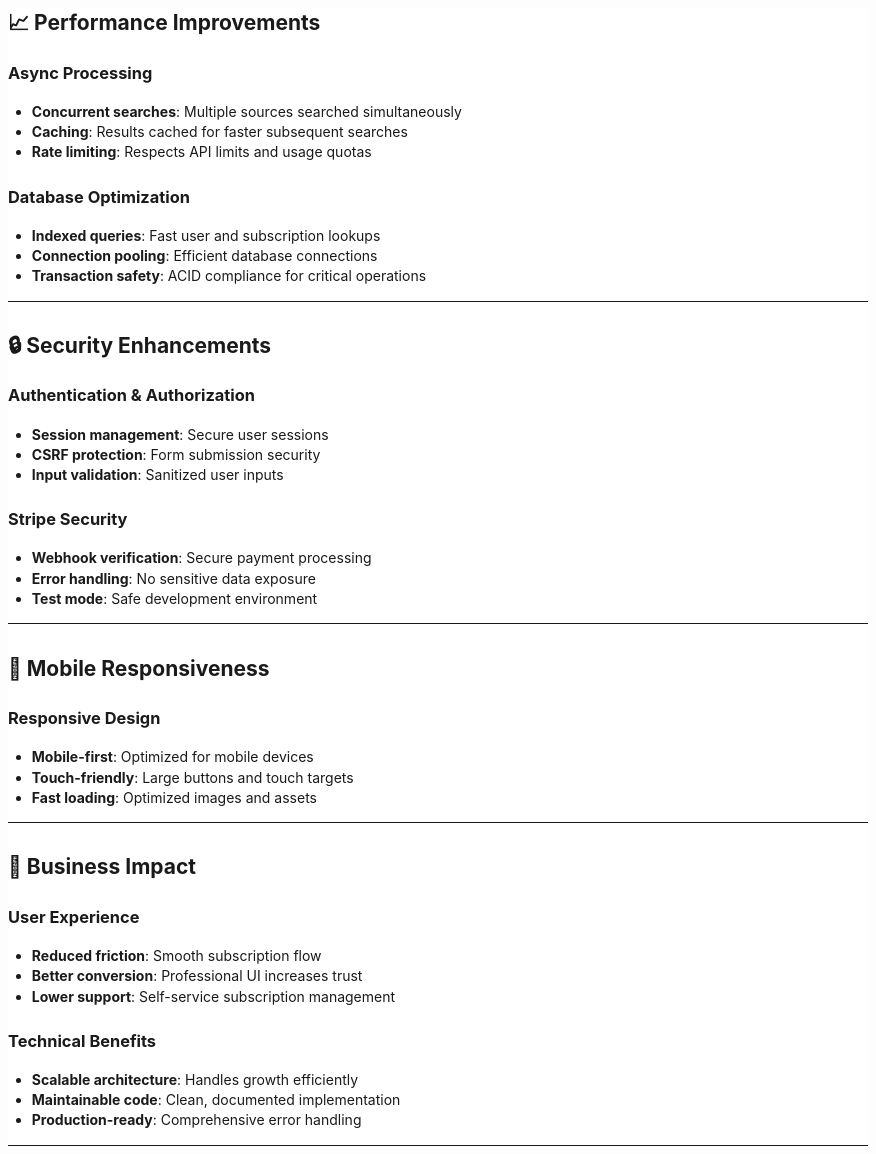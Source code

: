 
## 📈 **Performance Improvements**

### **Async Processing**
- **Concurrent searches**: Multiple sources searched simultaneously
- **Caching**: Results cached for faster subsequent searches
- **Rate limiting**: Respects API limits and usage quotas

### **Database Optimization**
- **Indexed queries**: Fast user and subscription lookups
- **Connection pooling**: Efficient database connections
- **Transaction safety**: ACID compliance for critical operations

---

## 🔒 **Security Enhancements**

### **Authentication & Authorization**
- **Session management**: Secure user sessions
- **CSRF protection**: Form submission security
- **Input validation**: Sanitized user inputs

### **Stripe Security**
- **Webhook verification**: Secure payment processing
- **Error handling**: No sensitive data exposure
- **Test mode**: Safe development environment

---

## 📱 **Mobile Responsiveness**

### **Responsive Design**
- **Mobile-first**: Optimized for mobile devices
- **Touch-friendly**: Large buttons and touch targets
- **Fast loading**: Optimized images and assets

---

## 🎯 **Business Impact**

### **User Experience**
- **Reduced friction**: Smooth subscription flow
- **Better conversion**: Professional UI increases trust
- **Lower support**: Self-service subscription management

### **Technical Benefits**
- **Scalable architecture**: Handles growth efficiently
- **Maintainable code**: Clean, documented implementation
- **Production-ready**: Comprehensive error handling

---